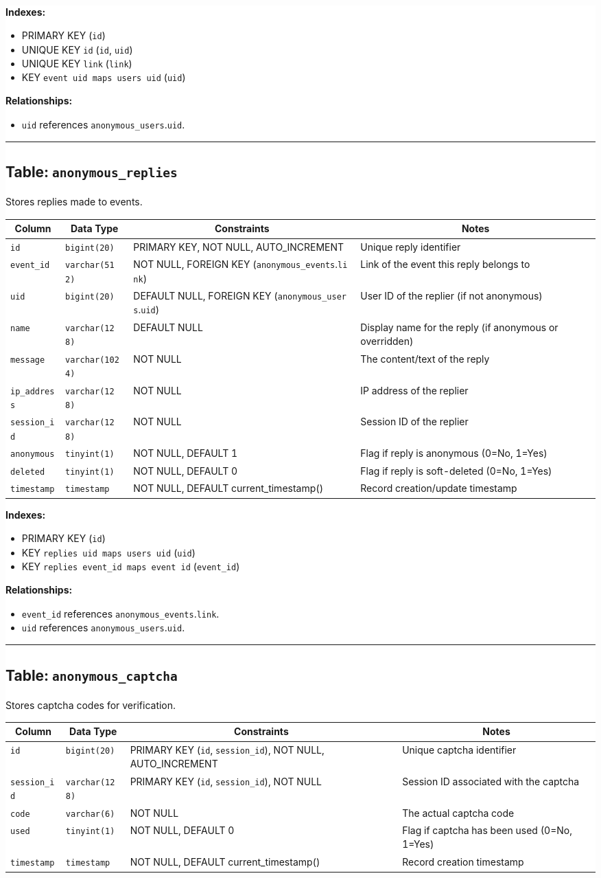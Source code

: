 **Indexes:**
* PRIMARY KEY (`id`)
* UNIQUE KEY `id` (`id`, `uid`)
* UNIQUE KEY `link` (`link`)
* KEY `event uid maps users uid` (`uid`)

**Relationships:**
* `uid` references `anonymous_users`.`uid`.

---

## Table: `anonymous_replies`

Stores replies made to events.

| Column       | Data Type      | Constraints                                             | Notes                                     |
|--------------|----------------|---------------------------------------------------------|-------------------------------------------|
| `id`         | `bigint(20)`   | PRIMARY KEY, NOT NULL, AUTO_INCREMENT                   | Unique reply identifier                   |
| `event_id`   | `varchar(512)` | NOT NULL, FOREIGN KEY (`anonymous_events`.`link`)       | Link of the event this reply belongs to   |
| `uid`        | `bigint(20)`   | DEFAULT NULL, FOREIGN KEY (`anonymous_users`.`uid`)     | User ID of the replier (if not anonymous) |
| `name`       | `varchar(128)` | DEFAULT NULL                                            | Display name for the reply (if anonymous or overridden) |
| `message`    | `varchar(1024)`| NOT NULL                                                | The content/text of the reply           |
| `ip_address` | `varchar(128)` | NOT NULL                                                | IP address of the replier                 |
| `session_id` | `varchar(128)` | NOT NULL                                                | Session ID of the replier                 |
| `anonymous`  | `tinyint(1)`   | NOT NULL, DEFAULT 1                                     | Flag if reply is anonymous (0=No, 1=Yes)  |
| `deleted`    | `tinyint(1)`   | NOT NULL, DEFAULT 0                                     | Flag if reply is soft-deleted (0=No, 1=Yes) |
| `timestamp`  | `timestamp`    | NOT NULL, DEFAULT current_timestamp()                   | Record creation/update timestamp          |

**Indexes:**
* PRIMARY KEY (`id`)
* KEY `replies uid maps users uid` (`uid`)
* KEY `replies event_id maps event id` (`event_id`)

**Relationships:**
* `event_id` references `anonymous_events`.`link`.
* `uid` references `anonymous_users`.`uid`.

---

## Table: `anonymous_captcha`

Stores captcha codes for verification.

| Column     | Data Type    | Constraints                           | Notes                                     |
|------------|--------------|---------------------------------------|-------------------------------------------|
| `id`       | `bigint(20)` | PRIMARY KEY (`id`, `session_id`), NOT NULL, AUTO_INCREMENT | Unique captcha identifier               |
| `session_id`| `varchar(128)`| PRIMARY KEY (`id`, `session_id`), NOT NULL | Session ID associated with the captcha    |
| `code`     | `varchar(6)` | NOT NULL                              | The actual captcha code                   |
| `used`     | `tinyint(1)` | NOT NULL, DEFAULT 0                   | Flag if captcha has been used (0=No, 1=Yes) |
| `timestamp`| `timestamp`  | NOT NULL, DEFAULT current_timestamp() | Record creation timestamp                 |
